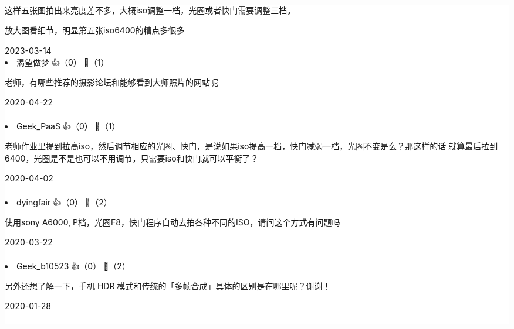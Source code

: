 这样五张图拍出来亮度差不多，大概iso调整一档，光圈或者快门需要调整三档。

放大图看细节，明显第五张iso6400的糟点多很多</p>2023-03-14</li><br/><li><span>渴望做梦</span> 👍（0） 💬（1）<p>老师，有哪些推荐的摄影论坛和能够看到大师照片的网站呢</p>2020-04-22</li><br/><li><span>Geek_PaaS</span> 👍（0） 💬（1）<p>老师作业里提到拉高iso，然后调节相应的光圈、快门，是说如果iso提高一档，快门减弱一档，光圈不变是么？那这样的话 就算最后拉到6400，光圈是不是也可以不用调节，只需要iso和快门就可以平衡了？</p>2020-04-02</li><br/><li><span>dyingfair</span> 👍（0） 💬（2）<p>使用sony A6000, P档，光圈F8，快门程序自动去拍各种不同的ISO，请问这个方式有问题吗</p>2020-03-22</li><br/><li><span>Geek_b10523</span> 👍（0） 💬（2）<p>另外还想了解一下，手机 HDR 模式和传统的「多帧合成」具体的区别是在哪里呢？谢谢！</p>2020-01-28</li><br/>
</ul>